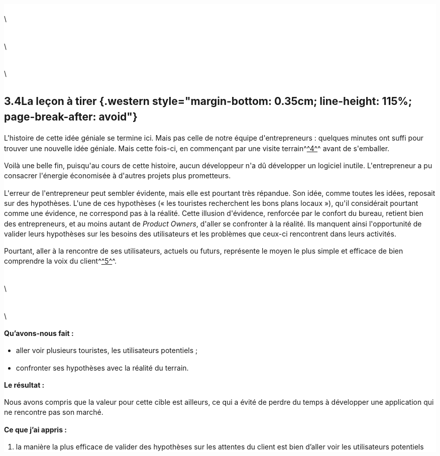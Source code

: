 \
\

\
\

\
\

3.4La leçon à tirer {.western style="margin-bottom: 0.35cm; line-height: 115%; page-break-after: avoid"}
-------------------

L'histoire de cette idée géniale se termine ici. Mais pas celle de notre
équipe d'entrepreneurs : quelques minutes ont suffi pour trouver une
nouvelle idée géniale. Mais cette fois-ci, en commençant par une visite
terrain^[^4^](#sdfootnote4sym)^ avant de s'emballer.

Voilà une belle fin, puisqu'au cours de cette histoire, aucun
développeur n'a dû développer un logiciel inutile. L'entrepreneur a pu
consacrer l'énergie économisée à d'autres projets plus prometteurs.

L'erreur de l'entrepreneur peut sembler évidente, mais elle est pourtant
très répandue. Son idée, comme toutes les idées, reposait sur des
hypothèses. L'une de ces hypothèses (« les touristes recherchent les
bons plans locaux »), qu'il considérait pourtant comme une évidence, ne
correspond pas à la réalité. Cette illusion d'évidence, renforcée par le
confort du bureau, retient bien des entrepreneurs, et au moins autant de
*Product Owners*, d'aller se confronter à la réalité. Ils manquent ainsi
l'opportunité de valider leurs hypothèses sur les besoins des
utilisateurs et les problèmes que ceux-ci rencontrent dans leurs
activités.

Pourtant, aller à la rencontre de ses utilisateurs, actuels ou futurs,
représente le moyen le plus simple et efficace de bien comprendre la
voix du client^[^5^](#sdfootnote5sym)^.

\
\

\
\

**Qu’avons-nous fait :**

-   aller voir plusieurs touristes, les utilisateurs potentiels ;

-   confronter ses hypothèses avec la réalité du terrain.

**Le résultat :**

Nous avons compris que la valeur pour cette cible est ailleurs, ce qui a
évité de perdre du temps à développer une application qui ne rencontre
pas son marché.

**Ce que j’ai appris :**

1.  la manière la plus efficace de valider des hypothèses sur les
    attentes du client est bien d’aller voir les utilisateurs potentiels
